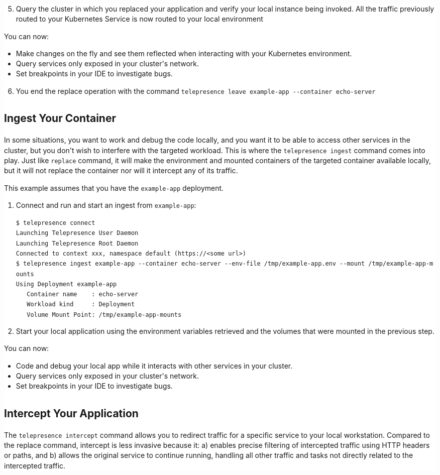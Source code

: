 5. Query the cluster in which you replaced your application and verify your local instance being invoked. All the traffic previously routed to your Kubernetes Service is now routed to your local environment

You can now:
- Make changes on the fly and see them reflected when interacting with your Kubernetes environment.
- Query services only exposed in your cluster's network.
- Set breakpoints in your IDE to investigate bugs.

6. You end the replace operation with the command `telepresence leave example-app --container echo-server`

## Ingest Your Container

In some situations, you want to work and debug the code locally, and you want it to be able to access other services in the cluster,
but you don't wish to interfere with the targeted workload. This is where the `telepresence ingest` command comes into play. Just
like `replace` command, it will make the environment and mounted containers of the targeted container available locally, but it will
not replace the container nor will it intercept any of its traffic.

This example assumes that you have the `example-app` deployment.

1. Connect and run and start an ingest from `example-app`:
   ```console
   $ telepresence connect
   Launching Telepresence User Daemon
   Launching Telepresence Root Daemon
   Connected to context xxx, namespace default (https://<some url>)
   $ telepresence ingest example-app --container echo-server --env-file /tmp/example-app.env --mount /tmp/example-app-mounts
   Using Deployment example-app
      Container name    : echo-server
      Workload kind     : Deployment
      Volume Mount Point: /tmp/example-app-mounts
   ```

2. Start your local application using the environment variables retrieved and the volumes that were mounted in the previous step.

You can now:
- Code and debug your local app while it interacts with other services in your cluster.
- Query services only exposed in your cluster's network.
- Set breakpoints in your IDE to investigate bugs.

## Intercept Your Application

The `telepresence intercept` command allows you to redirect traffic for a specific service to your local workstation.
Compared to the replace command, intercept is less invasive because it: a) enables precise filtering of intercepted
traffic using HTTP headers or paths, and b) allows the original service to continue running, handling all other traffic
and tasks not directly related to the intercepted traffic.
